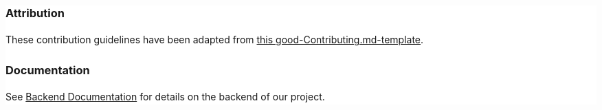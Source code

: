 ### Attribution

These contribution guidelines have been adapted from [this good-Contributing.md-template](https://gist.github.com/PurpleBooth/b24679402957c63ec426).

### Documentation

See [Backend Documentation](https://github.com/Lambda-School-Labs/Labs27-C-HRF-BE/blob/main/README.md) for details on the backend of our project.
